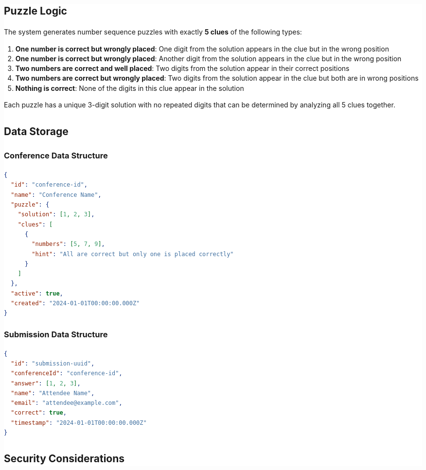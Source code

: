## Puzzle Logic

The system generates number sequence puzzles with exactly **5 clues** of the following types:
1. **One number is correct but wrongly placed**: One digit from the solution appears in the clue but in the wrong position
2. **One number is correct but wrongly placed**: Another digit from the solution appears in the clue but in the wrong position  
3. **Two numbers are correct and well placed**: Two digits from the solution appear in their correct positions
4. **Two numbers are correct but wrongly placed**: Two digits from the solution appear in the clue but both are in wrong positions
5. **Nothing is correct**: None of the digits in this clue appear in the solution

Each puzzle has a unique 3-digit solution with no repeated digits that can be determined by analyzing all 5 clues together.

## Data Storage

### Conference Data Structure
```json
{
  "id": "conference-id",
  "name": "Conference Name",
  "puzzle": {
    "solution": [1, 2, 3],
    "clues": [
      {
        "numbers": [5, 7, 9],
        "hint": "All are correct but only one is placed correctly"
      }
    ]
  },
  "active": true,
  "created": "2024-01-01T00:00:00.000Z"
}
```

### Submission Data Structure
```json
{
  "id": "submission-uuid",
  "conferenceId": "conference-id",
  "answer": [1, 2, 3],
  "name": "Attendee Name",
  "email": "attendee@example.com",
  "correct": true,
  "timestamp": "2024-01-01T00:00:00.000Z"
}
```

## Security Considerations
